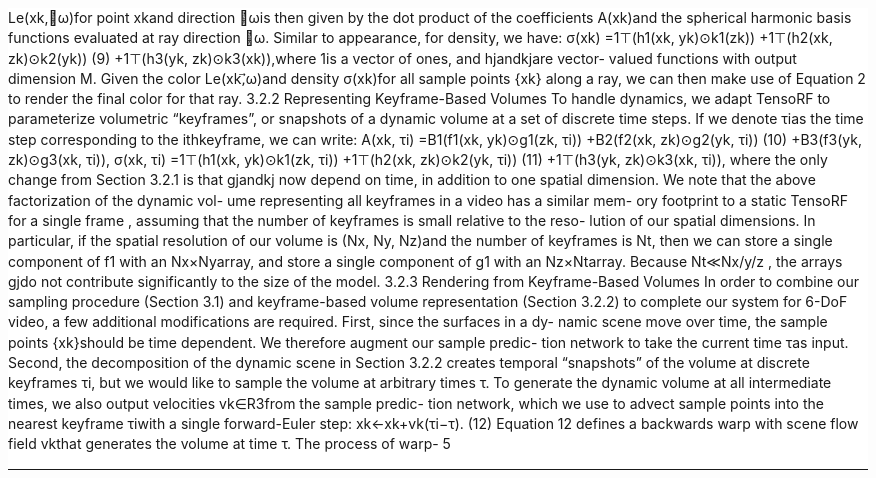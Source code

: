 Le(xk,⃗ω)for point xkand direction ⃗ωis then given by
the dot product of the coefficients A(xk)and the spherical
harmonic basis functions evaluated at ray direction ⃗ω.
Similar to appearance, for density, we have:
σ(xk) =1⊤(h1(xk, yk)⊙k1(zk))
+1⊤(h2(xk, zk)⊙k2(yk)) (9)
+1⊤(h3(yk, zk)⊙k3(xk)),where 1is a vector of ones, and hjandkjare vector-
valued functions with output dimension M. Given the color
Le(xk,⃗ω)and density σ(xk)for all sample points {xk}
along a ray, we can then make use of Equation 2 to render
the final color for that ray.
3.2.2 Representing Keyframe-Based Volumes
To handle dynamics, we adapt TensoRF to parameterize
volumetric “keyframes”, or snapshots of a dynamic volume
at a set of discrete time steps. If we denote τias the time
step corresponding to the ithkeyframe, we can write:
A(xk, τi) =B1(f1(xk, yk)⊙g1(zk, τi))
+B2(f2(xk, zk)⊙g2(yk, τi)) (10)
+B3(f3(yk, zk)⊙g3(xk, τi)),
σ(xk, τi) =1⊤(h1(xk, yk)⊙k1(zk, τi))
+1⊤(h2(xk, zk)⊙k2(yk, τi)) (11)
+1⊤(h3(yk, zk)⊙k3(xk, τi)),
where the only change from Section 3.2.1 is that gjandkj
now depend on time, in addition to one spatial dimension.
We note that the above factorization of the dynamic vol-
ume representing all keyframes in a video has a similar mem-
ory footprint to a static TensoRF for a single frame , assuming
that the number of keyframes is small relative to the reso-
lution of our spatial dimensions. In particular, if the spatial
resolution of our volume is (Nx, Ny, Nz)and the number of
keyframes is Nt, then we can store a single component of f1
with an Nx×Nyarray, and store a single component of g1
with an Nz×Ntarray. Because Nt≪Nx/y/z , the arrays
gjdo not contribute significantly to the size of the model.
3.2.3 Rendering from Keyframe-Based Volumes
In order to combine our sampling procedure (Section 3.1)
and keyframe-based volume representation (Section 3.2.2)
to complete our system for 6-DoF video, a few additional
modifications are required. First, since the surfaces in a dy-
namic scene move over time, the sample points {xk}should
be time dependent. We therefore augment our sample predic-
tion network to take the current time τas input. Second, the
decomposition of the dynamic scene in Section 3.2.2 creates
temporal “snapshots” of the volume at discrete keyframes τi,
but we would like to sample the volume at arbitrary times
τ. To generate the dynamic volume at all intermediate times,
we also output velocities vk∈R3from the sample predic-
tion network, which we use to advect sample points into the
nearest keyframe τiwith a single forward-Euler step:
xk←xk+vk(τi−τ). (12)
Equation 12 defines a backwards warp with scene flow field
vkthat generates the volume at time τ. The process of warp-
5

---